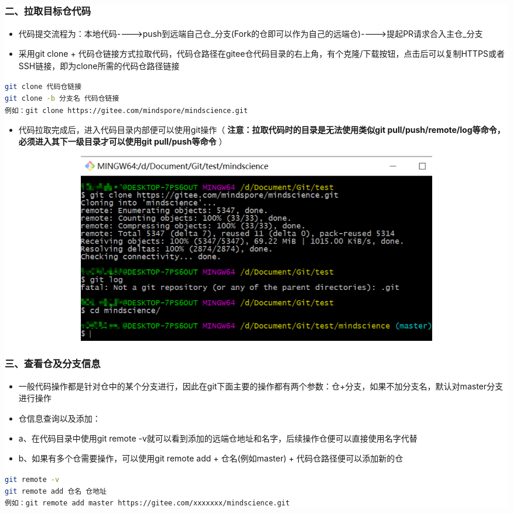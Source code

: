 ### **二、拉取目标仓代码**

- 代码提交流程为：本地代码---->push到远端自己仓_分支(Fork的仓即可以作为自己的远端仓)---->提起PR请求合入主仓_分支

- 采用git clone + 代码仓链接方式拉取代码，代码仓路径在gitee仓代码目录的右上角，有个克隆/下载按钮，点击后可以复制HTTPS或者SSH链接，即为clone所需的代码仓路径链接

```bash
git clone 代码仓链接
git clone -b 分支名 代码仓链接
例如：git clone https://gitee.com/mindspore/mindscience.git
```

- 代码拉取完成后，进入代码目录内部便可以使用git操作（ **注意：拉取代码时的目录是无法使用类似git pull/push/remote/log等命令，必须进入其下一级目录才可以使用git pull/push等命令** ）

<div align=center>
<img src="./docs/contribution_guide/git_clone.png" alt="git_clone" width="600"/>
</div>

### **三、查看仓及分支信息**

- 一般代码操作都是针对仓中的某个分支进行，因此在git下面主要的操作都有两个参数：仓+分支，如果不加分支名，默认对master分支进行操作

- 仓信息查询以及添加：

- a、在代码目录中使用git remote -v就可以看到添加的远端仓地址和名字，后续操作仓便可以直接使用名字代替

- b、如果有多个仓需要操作，可以使用git remote add + 仓名(例如master) + 代码仓路径便可以添加新的仓

```bash
git remote -v
git remote add 仓名 仓地址
例如：git remote add master https://gitee.com/xxxxxxx/mindscience.git
```
